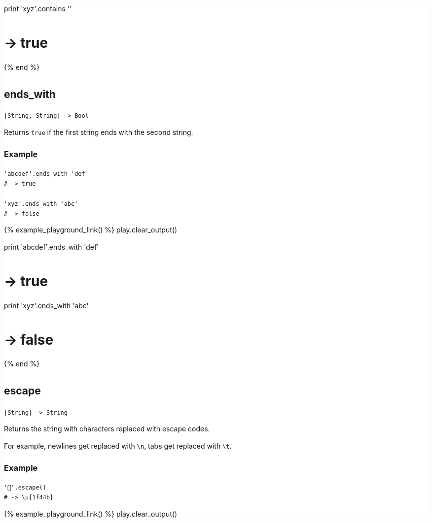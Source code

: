 print 'xyz'.contains ''
# -> true

{% end %}
## ends_with

````kototype
|String, String| -> Bool
````

Returns `true` if the first string ends with the second string.

### Example

````koto
'abcdef'.ends_with 'def'
# -> true

'xyz'.ends_with 'abc'
# -> false
````

{% example_playground_link() %}
play.clear_output()

print 'abcdef'.ends_with 'def'
# -> true

print 'xyz'.ends_with 'abc'
# -> false

{% end %}
## escape

````kototype
|String| -> String
````

Returns the string with characters replaced with escape codes.

For example, newlines get replaced with `\n`, tabs get replaced with `\t`.

### Example

````koto
'👋'.escape()
# -> \u{1f44b}
````

{% example_playground_link() %}
play.clear_output()

